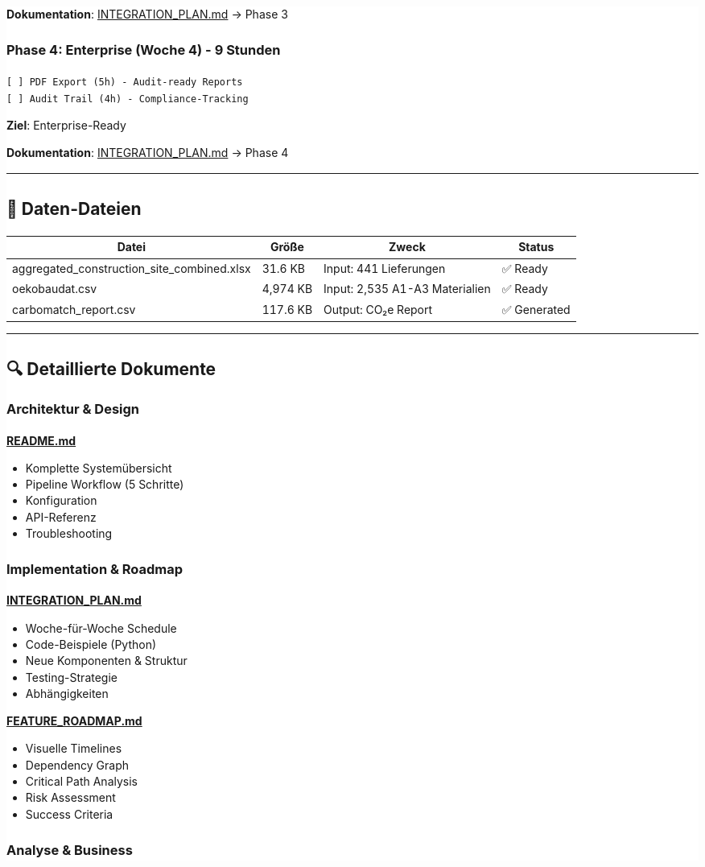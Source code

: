 **Dokumentation**: [INTEGRATION_PLAN.md](./INTEGRATION_PLAN.md) → Phase 3

### Phase 4: Enterprise (Woche 4) - **9 Stunden**
```
[ ] PDF Export (5h) - Audit-ready Reports
[ ] Audit Trail (4h) - Compliance-Tracking
```
**Ziel**: Enterprise-Ready

**Dokumentation**: [INTEGRATION_PLAN.md](./INTEGRATION_PLAN.md) → Phase 4

---

## 💾 Daten-Dateien

| Datei | Größe | Zweck | Status |
|-------|-------|-------|--------|
| aggregated_construction_site_combined.xlsx | 31.6 KB | Input: 441 Lieferungen | ✅ Ready |
| oekobaudat.csv | 4,974 KB | Input: 2,535 A1-A3 Materialien | ✅ Ready |
| carbomatch_report.csv | 117.6 KB | Output: CO₂e Report | ✅ Generated |

---

## 🔍 Detaillierte Dokumente

### Architektur & Design

**[README.md](./README.md)**
- Komplette Systemübersicht
- Pipeline Workflow (5 Schritte)
- Konfiguration
- API-Referenz
- Troubleshooting

### Implementation & Roadmap

**[INTEGRATION_PLAN.md](./INTEGRATION_PLAN.md)**
- Woche-für-Woche Schedule
- Code-Beispiele (Python)
- Neue Komponenten & Struktur
- Testing-Strategie
- Abhängigkeiten

**[FEATURE_ROADMAP.md](./FEATURE_ROADMAP.md)**
- Visuelle Timelines
- Dependency Graph
- Critical Path Analysis
- Risk Assessment
- Success Criteria

### Analyse & Business
